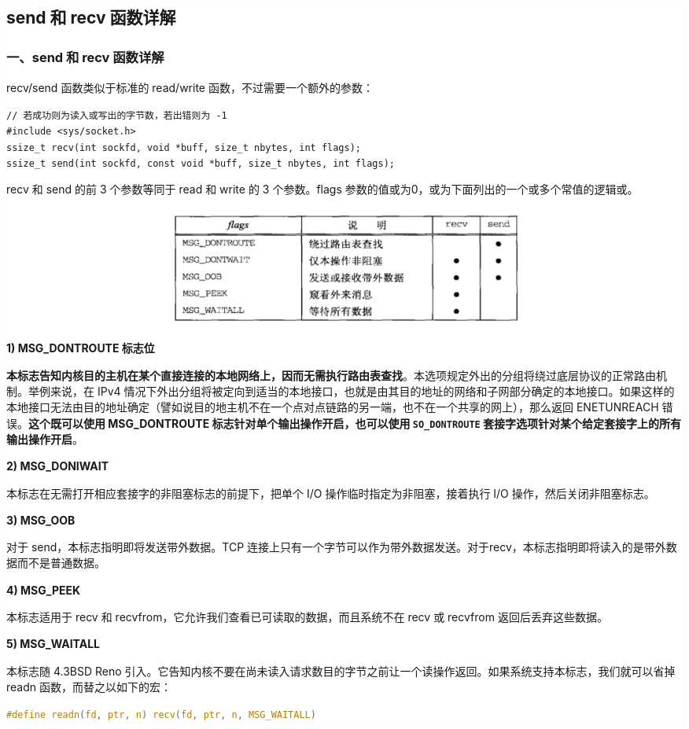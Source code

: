 ## send 和 recv 函数详解

### 一、send 和 recv 函数详解

recv/send 函数类似于标准的 read/write 函数，不过需要一个额外的参数：

```c{.line-numbers}
// 若成功则为读入或写出的字节数，若出错则为 -1
#include <sys/socket.h>
ssize_t recv(int sockfd, void *buff, size_t nbytes, int flags);
ssize_t send(int sockfd, const void *buff, size_t nbytes, int flags);
```

recv 和 send 的前 3 个参数等同于 read 和 write 的 3 个参数。flags 参数的值或为0，或为下面列出的一个或多个常值的逻辑或。

<div align="center">
    <img src="socket_send_recv_函数详解/1.png" width="450"/>
</div>

**1) MSG_DONTROUTE 标志位**

**本标志告知内核目的主机在某个直接连接的本地网络上，因而无需执行路由表查找**。本选项规定外出的分组将绕过底层协议的正常路由机制。举例来说，在 IPv4 情况下外出分组将被定向到适当的本地接口，也就是由其目的地址的网络和子网部分确定的本地接口。如果这样的本地接口无法由目的地址确定（譬如说目的地主机不在一个点对点链路的另一端，也不在一个共享的网上），那么返回 ENETUNREACH 错误。**这个既可以使用 MSG_DONTROUTE 标志针对单个输出操作开启，也可以使用 `SO_DONTROUTE` 套接字选项针对某个给定套接字上的所有输出操作开启**。

**2) MSG_DONIWAIT**

本标志在无需打开相应套接字的非阻塞标志的前提下，把单个 I/O 操作临时指定为非阻塞，接着执行 I/O 操作，然后关闭非阻塞标志。

**3) MSG_OOB**

对于 send，本标志指明即将发送带外数据。TCP 连接上只有一个字节可以作为带外数据发送。对于recv，本标志指明即将读入的是带外数据而不是普通数据。

**4) MSG_PEEK**

本标志适用于 recv 和 recvfrom，它允许我们查看已可读取的数据，而且系统不在 recv 或 recvfrom 返回后丢弃这些数据。

**5) MSG_WAITALL**

本标志随 4.3BSD Reno 引入。它告知内核不要在尚未读入请求数目的字节之前让一个读操作返回。如果系统支持本标志，我们就可以省掉 readn 函数，而替之以如下的宏：

```c
#define readn(fd, ptr, n) recv(fd, ptr, n, MSG_WAITALL)
```
